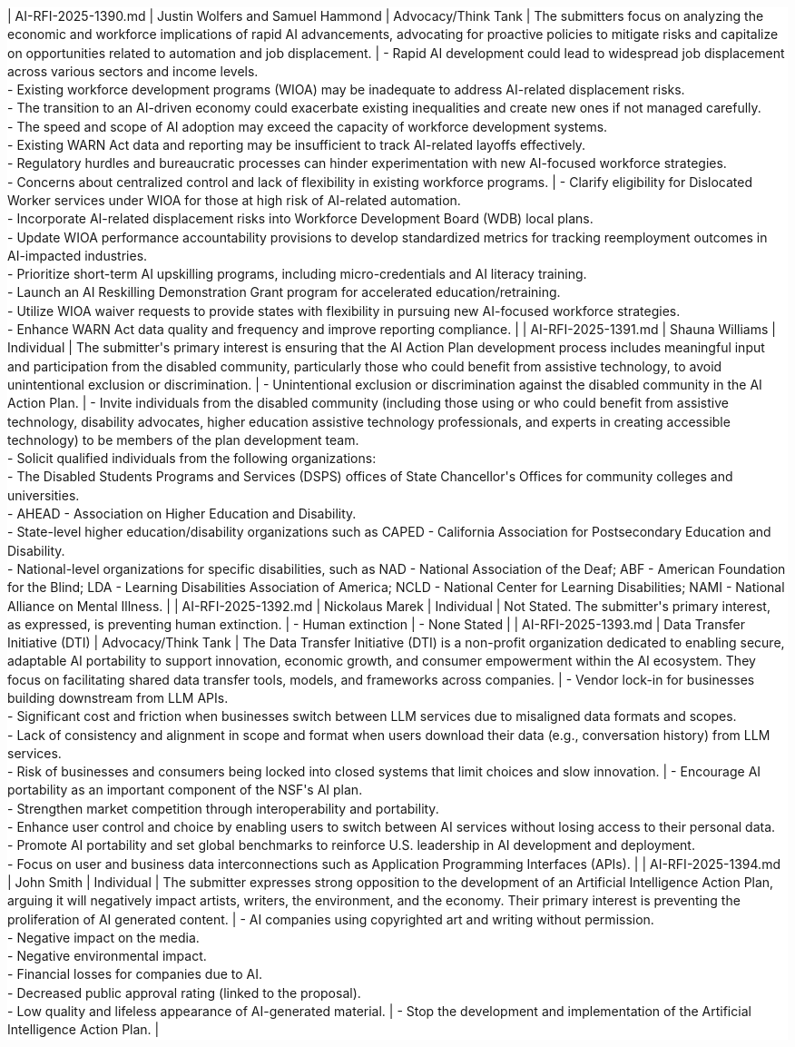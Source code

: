 | AI-RFI-2025-1390.md | Justin Wolfers and Samuel Hammond | Advocacy/Think Tank | The submitters focus on analyzing the economic and workforce implications of rapid AI advancements, advocating for proactive policies to mitigate risks and capitalize on opportunities related to automation and job displacement. | - Rapid AI development could lead to widespread job displacement across various sectors and income levels.<br>- Existing workforce development programs (WIOA) may be inadequate to address AI-related displacement risks.<br>- The transition to an AI-driven economy could exacerbate existing inequalities and create new ones if not managed carefully.<br>- The speed and scope of AI adoption may exceed the capacity of workforce development systems.<br>- Existing WARN Act data and reporting may be insufficient to track AI-related layoffs effectively.<br>- Regulatory hurdles and bureaucratic processes can hinder experimentation with new AI-focused workforce strategies.<br>- Concerns about centralized control and lack of flexibility in existing workforce programs. | - Clarify eligibility for Dislocated Worker services under WIOA for those at high risk of AI-related automation.<br>- Incorporate AI-related displacement risks into Workforce Development Board (WDB) local plans.<br>- Update WIOA performance accountability provisions to develop standardized metrics for tracking reemployment outcomes in AI-impacted industries.<br>- Prioritize short-term AI upskilling programs, including micro-credentials and AI literacy training.<br>- Launch an AI Reskilling Demonstration Grant program for accelerated education/retraining.<br>- Utilize WIOA waiver requests to provide states with flexibility in pursuing new AI-focused workforce strategies.<br>- Enhance WARN Act data quality and frequency and improve reporting compliance. |
| AI-RFI-2025-1391.md | Shauna Williams | Individual | The submitter's primary interest is ensuring that the AI Action Plan development process includes meaningful input and participation from the disabled community, particularly those who could benefit from assistive technology, to avoid unintentional exclusion or discrimination. | - Unintentional exclusion or discrimination against the disabled community in the AI Action Plan. | - Invite individuals from the disabled community (including those using or who could benefit from assistive technology, disability advocates, higher education assistive technology professionals, and experts in creating accessible technology) to be members of the plan development team.<br>- Solicit qualified individuals from the following organizations:<br>- The Disabled Students Programs and Services (DSPS) offices of State Chancellor's Offices for community colleges and universities.<br>- AHEAD - Association on Higher Education and Disability.<br>- State-level higher education/disability organizations such as CAPED - California Association for Postsecondary Education and Disability.<br>- National-level organizations for specific disabilities, such as NAD - National Association of the Deaf; ABF - American Foundation for the Blind; LDA - Learning Disabilities Association of America; NCLD - National Center for Learning Disabilities; NAMI - National Alliance on Mental Illness. |
| AI-RFI-2025-1392.md | Nickolaus Marek | Individual | Not Stated. The submitter's primary interest, as expressed, is preventing human extinction. | - Human extinction | - None Stated |
| AI-RFI-2025-1393.md | Data Transfer Initiative (DTI) | Advocacy/Think Tank | The Data Transfer Initiative (DTI) is a non-profit organization dedicated to enabling secure, adaptable AI portability to support innovation, economic growth, and consumer empowerment within the AI ecosystem. They focus on facilitating shared data transfer tools, models, and frameworks across companies. | - Vendor lock-in for businesses building downstream from LLM APIs.<br>- Significant cost and friction when businesses switch between LLM services due to misaligned data formats and scopes.<br>- Lack of consistency and alignment in scope and format when users download their data (e.g., conversation history) from LLM services.<br>- Risk of businesses and consumers being locked into closed systems that limit choices and slow innovation. | - Encourage AI portability as an important component of the NSF's AI plan.<br>- Strengthen market competition through interoperability and portability.<br>- Enhance user control and choice by enabling users to switch between AI services without losing access to their personal data.<br>- Promote AI portability and set global benchmarks to reinforce U.S. leadership in AI development and deployment.<br>- Focus on user and business data interconnections such as Application Programming Interfaces (APIs). |
| AI-RFI-2025-1394.md | John Smith | Individual | The submitter expresses strong opposition to the development of an Artificial Intelligence Action Plan, arguing it will negatively impact artists, writers, the environment, and the economy. Their primary interest is preventing the proliferation of AI generated content. | - AI companies using copyrighted art and writing without permission.<br>- Negative impact on the media.<br>- Negative environmental impact.<br>- Financial losses for companies due to AI.<br>- Decreased public approval rating (linked to the proposal).<br>- Low quality and lifeless appearance of AI-generated material. | - Stop the development and implementation of the Artificial Intelligence Action Plan. |